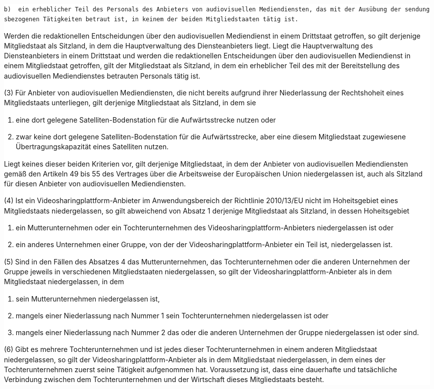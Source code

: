     b)  ein erheblicher Teil des Personals des Anbieters von audiovisuellen Mediendiensten, das mit der Ausübung der sendungsbezogenen Tätigkeiten betraut ist, in keinem der beiden Mitgliedstaaten tätig ist.






Werden die redaktionellen Entscheidungen über den audiovisuellen Mediendienst in einem Drittstaat getroffen, so gilt derjenige Mitgliedstaat als Sitzland, in dem die Hauptverwaltung des Diensteanbieters liegt. Liegt die Hauptverwaltung des Diensteanbieters in einem Drittstaat und werden die redaktionellen Entscheidungen über den audiovisuellen Mediendienst in einem Mitgliedstaat getroffen, gilt der Mitgliedstaat als Sitzland, in dem ein erheblicher Teil des mit der Bereitstellung des audiovisuellen Mediendienstes betrauten Personals tätig ist.

(3) Für Anbieter von audiovisuellen Mediendiensten, die nicht bereits aufgrund ihrer Niederlassung der Rechtshoheit eines Mitgliedstaats unterliegen, gilt derjenige Mitgliedstaat als Sitzland, in dem sie

1.  eine dort gelegene Satelliten-Bodenstation für die Aufwärtsstrecke nutzen oder


2.  zwar keine dort gelegene Satelliten-Bodenstation für die Aufwärtsstrecke, aber eine diesem Mitgliedstaat zugewiesene Übertragungskapazität eines Satelliten nutzen.



Liegt keines dieser beiden Kriterien vor, gilt derjenige Mitgliedstaat, in dem der Anbieter von audiovisuellen Mediendiensten gemäß den Artikeln 49 bis 55 des Vertrages über die Arbeitsweise der Europäischen Union niedergelassen ist, auch als Sitzland für diesen Anbieter von audiovisuellen Mediendiensten.

(4) Ist ein Videosharingplattform-Anbieter im Anwendungsbereich der Richtlinie 2010/13/EU nicht im Hoheitsgebiet eines Mitgliedstaats niedergelassen, so gilt abweichend von Absatz 1 derjenige Mitgliedstaat als Sitzland, in dessen Hoheitsgebiet

1.  ein Mutterunternehmen oder ein Tochterunternehmen des Videosharingplattform-Anbieters niedergelassen ist oder


2.  ein anderes Unternehmen einer Gruppe, von der der Videosharingplattform-Anbieter ein Teil ist, niedergelassen ist.




(5) Sind in den Fällen des Absatzes 4 das Mutterunternehmen, das Tochterunternehmen oder die anderen Unternehmen der Gruppe jeweils in verschiedenen Mitgliedstaaten niedergelassen, so gilt der Videosharingplattform-Anbieter als in dem Mitgliedstaat niedergelassen, in dem

1.  sein Mutterunternehmen niedergelassen ist,


2.  mangels einer Niederlassung nach Nummer 1 sein Tochterunternehmen niedergelassen ist oder


3.  mangels einer Niederlassung nach Nummer 2 das oder die anderen Unternehmen der Gruppe niedergelassen ist oder sind.




(6) Gibt es mehrere Tochterunternehmen und ist jedes dieser Tochterunternehmen in einem anderen Mitgliedstaat niedergelassen, so gilt der Videosharingplattform-Anbieter als in dem Mitgliedstaat niedergelassen, in dem eines der Tochterunternehmen zuerst seine Tätigkeit aufgenommen hat. Voraussetzung ist, dass eine dauerhafte und tatsächliche Verbindung zwischen dem Tochterunternehmen und der Wirtschaft dieses Mitgliedstaats besteht.
